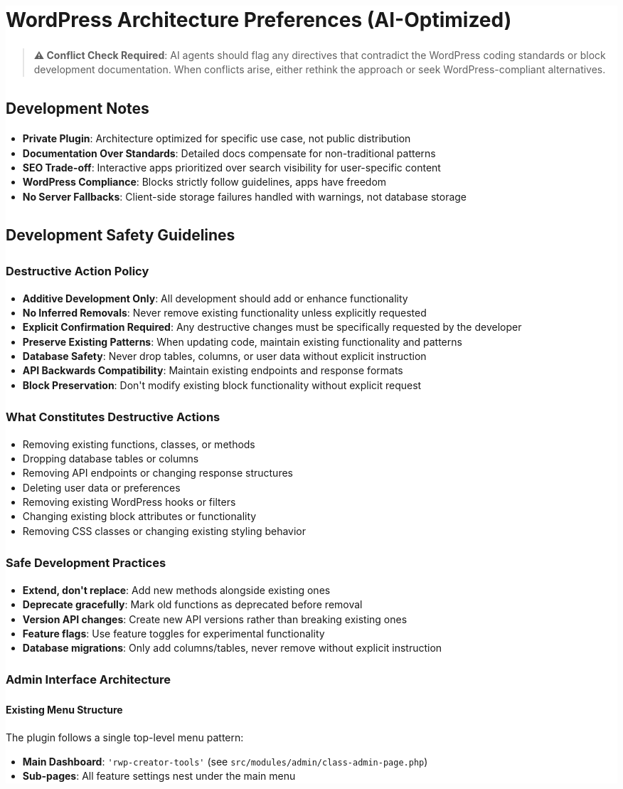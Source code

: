 # WordPress Architecture Preferences (AI-Optimized)

> **⚠️ Conflict Check Required**: AI agents should flag any directives that contradict the WordPress coding standards or block development documentation. When conflicts arise, either rethink the approach or seek WordPress-compliant alternatives.

## Development Notes
- **Private Plugin**: Architecture optimized for specific use case, not public distribution
- **Documentation Over Standards**: Detailed docs compensate for non-traditional patterns
- **SEO Trade-off**: Interactive apps prioritized over search visibility for user-specific content
- **WordPress Compliance**: Blocks strictly follow guidelines, apps have freedom
- **No Server Fallbacks**: Client-side storage failures handled with warnings, not database storage

## Development Safety Guidelines

### Destructive Action Policy
- **Additive Development Only**: All development should add or enhance functionality
- **No Inferred Removals**: Never remove existing functionality unless explicitly requested
- **Explicit Confirmation Required**: Any destructive changes must be specifically requested by the developer
- **Preserve Existing Patterns**: When updating code, maintain existing functionality and patterns
- **Database Safety**: Never drop tables, columns, or user data without explicit instruction
- **API Backwards Compatibility**: Maintain existing endpoints and response formats
- **Block Preservation**: Don't modify existing block functionality without explicit request

### What Constitutes Destructive Actions
- Removing existing functions, classes, or methods
- Dropping database tables or columns  
- Removing API endpoints or changing response structures
- Deleting user data or preferences
- Removing existing WordPress hooks or filters
- Changing existing block attributes or functionality
- Removing CSS classes or changing existing styling behavior

### Safe Development Practices
- **Extend, don't replace**: Add new methods alongside existing ones
- **Deprecate gracefully**: Mark old functions as deprecated before removal
- **Version API changes**: Create new API versions rather than breaking existing ones
- **Feature flags**: Use feature toggles for experimental functionality
- **Database migrations**: Only add columns/tables, never remove without explicit instruction

### Admin Interface Architecture

#### Existing Menu Structure
The plugin follows a single top-level menu pattern:
- **Main Dashboard**: `'rwp-creator-tools'` (see `src/modules/admin/class-admin-page.php`)
- **Sub-pages**: All feature settings nest under the main menu
